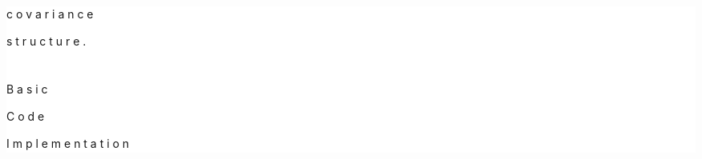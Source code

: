 c
o
v
a
r
i
a
n
c
e
 
s
t
r
u
c
t
u
r
e
.




#
#
#
 
B
a
s
i
c
 
C
o
d
e
 
I
m
p
l
e
m
e
n
t
a
t
i
o
n
